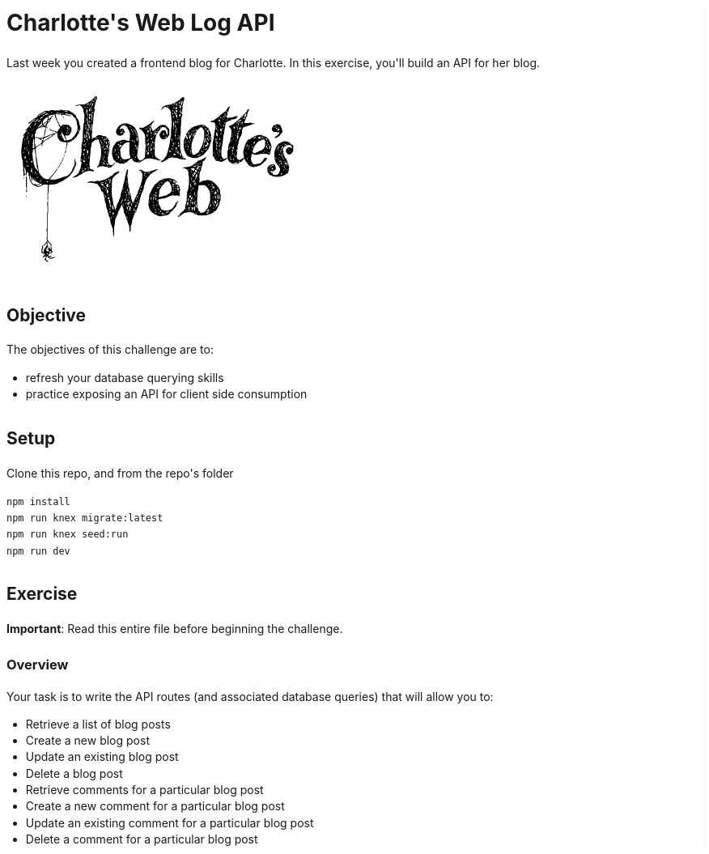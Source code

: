 # Charlotte's Web Log API

Last week you created a frontend blog for Charlotte. In this exercise, you'll build an API for her blog.

![Charlotte's Web](charlottes-web.png)

## Objective

The objectives of this challenge are to:
- refresh your database querying skills
- practice exposing an API for client side consumption

## Setup

Clone this repo, and from the repo's folder

```sh
npm install
npm run knex migrate:latest
npm run knex seed:run
npm run dev
```

## Exercise

**Important**: Read this entire file before beginning the challenge.

### Overview

Your task is to write the API routes (and associated database queries) that will allow you to:
 - Retrieve a list of blog posts
 - Create a new blog post
 - Update an existing blog post
 - Delete a blog post
 - Retrieve comments for a particular blog post
 - Create a new comment for a particular blog post
 - Update an existing comment for a particular blog post
 - Delete a comment for a particular blog post
